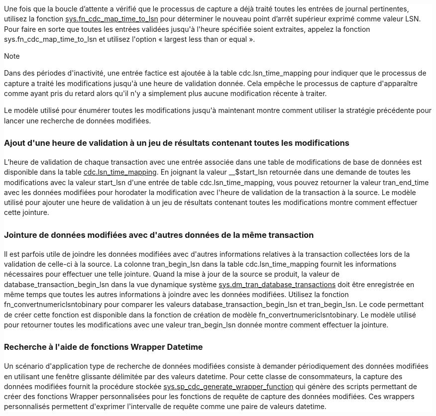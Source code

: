  Une fois que la boucle d’attente a vérifié que le processus de capture a déjà traité toutes les entrées de journal pertinentes, utilisez la fonction [sys.fn_cdc_map_time_to_lsn](../../relational-databases/system-functions/sys-fn-cdc-map-time-to-lsn-transact-sql.md) pour déterminer le nouveau point d’arrêt supérieur exprimé comme valeur LSN. Pour faire en sorte que toutes les entrées validées jusqu'à l'heure spécifiée soient extraites, appelez la fonction sys.fn_cdc_map_time_to_lsn et utilisez l'option « largest less than or equal ».  
  
> [!NOTE]  
>  Dans des périodes d'inactivité, une entrée factice est ajoutée à la table cdc.lsn_time_mapping pour indiquer que le processus de capture a traité les modifications jusqu'à une heure de validation donnée. Cela empêche le processus de capture d'apparaître comme ayant pris du retard alors qu'il n'y a simplement plus aucune modification récente à traiter.  
  
 Le modèle utilisé pour énumérer toutes les modifications jusqu'à maintenant montre comment utiliser la stratégie précédente pour lancer une recherche de données modifiées.  
  
### <a name="adding-a-commit-time-to-an-all-changes-result-set"></a>Ajout d'une heure de validation à un jeu de résultats contenant toutes les modifications  
 L’heure de validation de chaque transaction avec une entrée associée dans une table de modifications de base de données est disponible dans la table [cdc.lsn_time_mapping](../../relational-databases/system-tables/cdc-lsn-time-mapping-transact-sql.md). En joignant la valeur __$start_lsn retournée dans une demande de toutes les modifications avec la valeur start_lsn d'une entrée de table cdc.lsn_time_mapping, vous pouvez retourner la valeur tran_end_time avec les données modifiées pour horodater la modification avec l'heure de validation de la transaction à la source. Le modèle utilisé pour ajouter une heure de validation à un jeu de résultats contenant toutes les modifications montre comment effectuer cette jointure.  
  
### <a name="joining-change-data-with-other-data-from-the-same-transaction"></a>Jointure de données modifiées avec d'autres données de la même transaction  
 Il est parfois utile de joindre les données modifiées avec d'autres informations relatives à la transaction collectées lors de la validation de celle-ci à la source. La colonne tran_begin_lsn dans la table cdc.lsn_time_mapping fournit les informations nécessaires pour effectuer une telle jointure. Quand la mise à jour de la source se produit, la valeur de database_transaction_begin_lsn dans la vue dynamique système [sys.dm_tran_database_transactions](../../relational-databases/system-dynamic-management-views/sys-dm-tran-database-transactions-transact-sql.md) doit être enregistrée en même temps que toutes les autres informations à joindre avec les données modifiées. Utilisez la fonction fn_convertnumericlsntobinary pour comparer les valeurs database_transaction_begin_lsn et tran_begin_lsn. Le code permettant de créer cette fonction est disponible dans la fonction de création de modèle fn_convertnumericlsntobinary. Le modèle utilisé pour retourner toutes les modifications avec une valeur tran_begin_lsn donnée montre comment effectuer la jointure.  
  
### <a name="querying-using-datetime-wrapper-functions"></a>Recherche à l'aide de fonctions Wrapper Datetime  
 Un scénario d'application type de recherche de données modifiées consiste à demander périodiquement des données modifiées en utilisant une fenêtre glissante délimitée par des valeurs datetime. Pour cette classe de consommateurs, la capture des données modifiées fournit la procédure stockée [sys.sp_cdc_generate_wrapper_function](../../relational-databases/system-stored-procedures/sys-sp-cdc-generate-wrapper-function-transact-sql.md) qui génère des scripts permettant de créer des fonctions Wrapper personnalisées pour les fonctions de requête de capture des données modifiées. Ces wrappers personnalisés permettent d'exprimer l'intervalle de requête comme une paire de valeurs datetime.  
  